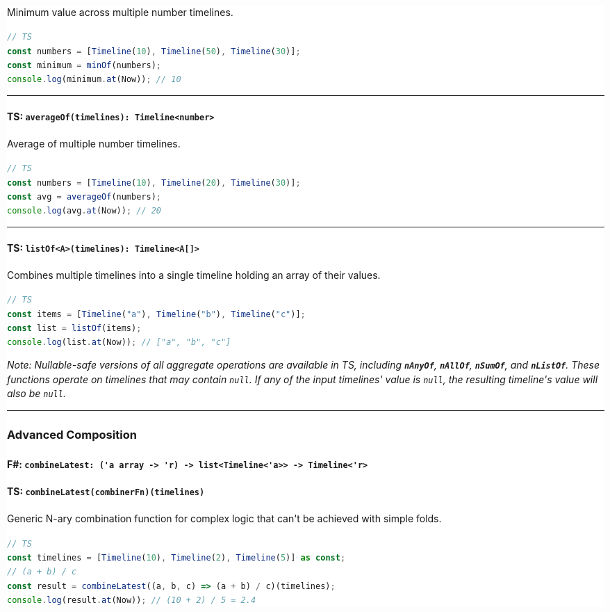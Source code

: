 Minimum value across multiple number timelines.

```typescript
// TS
const numbers = [Timeline(10), Timeline(50), Timeline(30)];
const minimum = minOf(numbers);
console.log(minimum.at(Now)); // 10
```

-----

#### TS: `averageOf(timelines): Timeline<number>`

Average of multiple number timelines.

```typescript
// TS
const numbers = [Timeline(10), Timeline(20), Timeline(30)];
const avg = averageOf(numbers);
console.log(avg.at(Now)); // 20
```

-----

#### TS: `listOf<A>(timelines): Timeline<A[]>`

Combines multiple timelines into a single timeline holding an array of their values.

```typescript
// TS
const items = [Timeline("a"), Timeline("b"), Timeline("c")];
const list = listOf(items);
console.log(list.at(Now)); // ["a", "b", "c"]
```

*Note: Nullable-safe versions of all aggregate operations are available in TS, including **`nAnyOf`**, **`nAllOf`**, **`nSumOf`**, and **`nListOf`**. These functions operate on timelines that may contain `null`. If any of the input timelines' value is `null`, the resulting timeline's value will also be `null`.*

-----

### **Advanced Composition**

#### F\#: `combineLatest: ('a array -> 'r) -> list<Timeline<'a>> -> Timeline<'r>`

#### TS: `combineLatest(combinerFn)(timelines)`

Generic N-ary combination function for complex logic that can't be achieved with simple folds.

```typescript
// TS
const timelines = [Timeline(10), Timeline(2), Timeline(5)] as const;
// (a + b) / c
const result = combineLatest((a, b, c) => (a + b) / c)(timelines);
console.log(result.at(Now)); // (10 + 2) / 5 = 2.4
```
